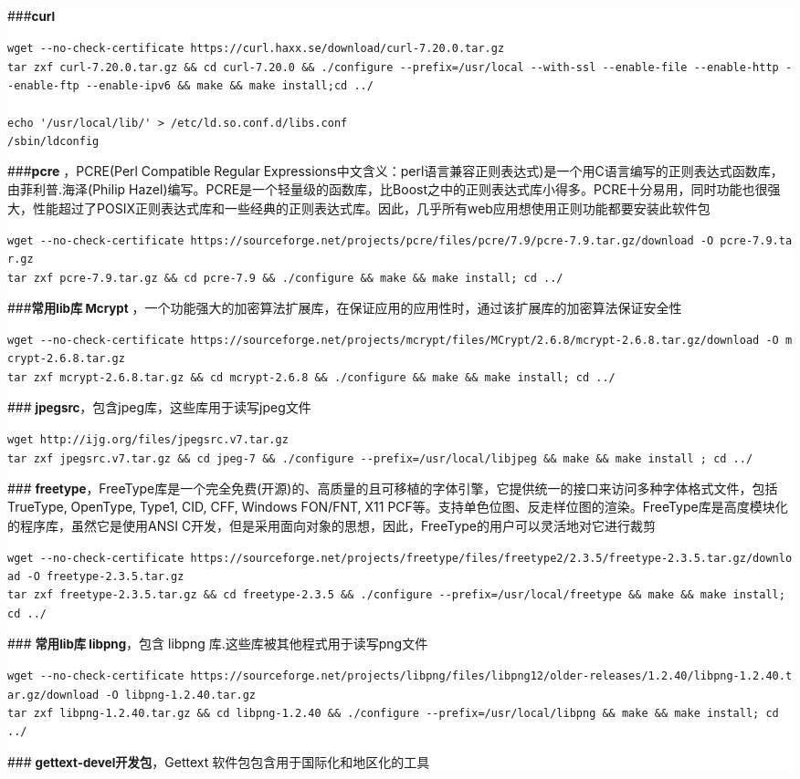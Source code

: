 \###<span style="font-size: 10pt;">**curl**</span>

```
wget --no-check-certificate https://curl.haxx.se/download/curl-7.20.0.tar.gz
tar zxf curl-7.20.0.tar.gz && cd curl-7.20.0 && ./configure --prefix=/usr/local --with-ssl --enable-file --enable-http --enable-ftp --enable-ipv6 && make && make install;cd ../

echo '/usr/local/lib/' > /etc/ld.so.conf.d/libs.conf
/sbin/ldconfig
```

\###**pcre** ，PCRE(Perl Compatible Regular Expressions中文含义：perl语言兼容正则表达式)是一个用C语言编写的正则表达式函数库，由菲利普.海泽(Philip Hazel)编写。PCRE是一个轻量级的函数库，比Boost之中的正则表达式库小得多。PCRE十分易用，同时功能也很强大，性能超过了POSIX正则表达式库和一些经典的正则表达式库。因此，几乎所有web应用想使用正则功能都要安装此软件包

```
wget --no-check-certificate https://sourceforge.net/projects/pcre/files/pcre/7.9/pcre-7.9.tar.gz/download -O pcre-7.9.tar.gz 
tar zxf pcre-7.9.tar.gz && cd pcre-7.9 && ./configure && make && make install; cd ../
```

\###<span style="font-size: 10pt;">**常用lib库 Mcrypt**</span> ，一个功能强大的加密算法扩展库，在保证应用的应用性时，通过该扩展库的加密算法保证安全性

```
wget --no-check-certificate https://sourceforge.net/projects/mcrypt/files/MCrypt/2.6.8/mcrypt-2.6.8.tar.gz/download -O mcrypt-2.6.8.tar.gz
tar zxf mcrypt-2.6.8.tar.gz && cd mcrypt-2.6.8 && ./configure && make && make install; cd ../
```

\### <span style="font-size: 10pt;">**jpegsrc**</span>，包含jpeg库，这些库用于读写jpeg文件

```
wget http://ijg.org/files/jpegsrc.v7.tar.gz
tar zxf jpegsrc.v7.tar.gz && cd jpeg-7 && ./configure --prefix=/usr/local/libjpeg && make && make install ; cd ../
```

\### <span style="font-size: 10pt;">**freetype**</span>，FreeType库是一个完全免费(开源)的、高质量的且可移植的字体引擎，它提供统一的接口来访问多种字体格式文件，包括TrueType, OpenType, Type1, CID, CFF, Windows FON/FNT, X11 PCF等。支持单色位图、反走样位图的渲染。FreeType库是高度模块化的程序库，虽然它是使用ANSI C开发，但是采用面向对象的思想，因此，FreeType的用户可以灵活地对它进行裁剪

```
wget --no-check-certificate https://sourceforge.net/projects/freetype/files/freetype2/2.3.5/freetype-2.3.5.tar.gz/download -O freetype-2.3.5.tar.gz
tar zxf freetype-2.3.5.tar.gz && cd freetype-2.3.5 && ./configure --prefix=/usr/local/freetype && make && make install; cd ../
```

\### <span style="font-size: 10pt;">**常用lib库 libpng**</span>，包含 libpng 库.这些库被其他程式用于读写png文件

```
wget --no-check-certificate https://sourceforge.net/projects/libpng/files/libpng12/older-releases/1.2.40/libpng-1.2.40.tar.gz/download -O libpng-1.2.40.tar.gz
tar zxf libpng-1.2.40.tar.gz && cd libpng-1.2.40 && ./configure --prefix=/usr/local/libpng && make && make install; cd ../
```

\### <span style="font-size: 10pt;">**gettext-devel开发包**</span>，Gettext 软件包包含用于国际化和地区化的工具

